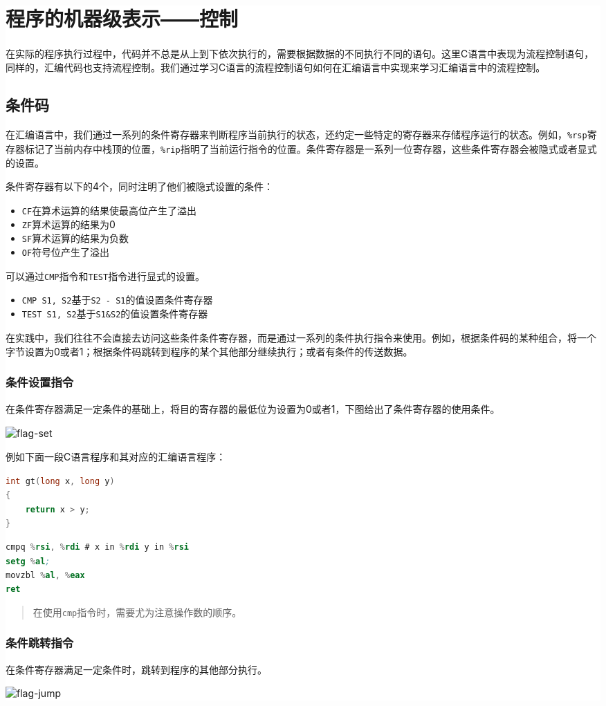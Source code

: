# 程序的机器级表示——控制

在实际的程序执行过程中，代码并不总是从上到下依次执行的，需要根据数据的不同执行不同的语句。这里C语言中表现为流程控制语句，同样的，汇编代码也支持流程控制。我们通过学习C语言的流程控制语句如何在汇编语言中实现来学习汇编语言中的流程控制。

## 条件码

在汇编语言中，我们通过一系列的条件寄存器来判断程序当前执行的状态，还约定一些特定的寄存器来存储程序运行的状态。例如，`%rsp`寄存器标记了当前内存中栈顶的位置，`%rip`指明了当前运行指令的位置。条件寄存器是一系列一位寄存器，这些条件寄存器会被隐式或者显式的设置。

条件寄存器有以下的4个，同时注明了他们被隐式设置的条件：

- `CF`在算术运算的结果使最高位产生了溢出
- `ZF`算术运算的结果为0
- `SF`算术运算的结果为负数
- `OF`符号位产生了溢出

可以通过`CMP`指令和`TEST`指令进行显式的设置。

- `CMP S1, S2`基于`S2 - S1`的值设置条件寄存器
- `TEST S1, S2`基于`S1&S2`的值设置条件寄存器

在实践中，我们往往不会直接去访问这些条件条件寄存器，而是通过一系列的条件执行指令来使用。例如，根据条件码的某种组合，将一个字节设置为0或者1；根据条件码跳转到程序的某个其他部分继续执行；或者有条件的传送数据。

### 条件设置指令

在条件寄存器满足一定条件的基础上，将目的寄存器的最低位为设置为0或者1，下图给出了条件寄存器的使用条件。

![flag-set](./assets/flag-set-20221120150651-2c3d9wc.png)

例如下面一段C语言程序和其对应的汇编语言程序：

```c
int gt(long x, long y)
{
	return x > y;
}
```

```nasm
cmpq %rsi, %rdi # x in %rdi y in %rsi
setg %al;
movzbl %al, %eax
ret
```

> 在使用`cmp`指令时，需要尤为注意操作数的顺序。

### 条件跳转指令

在条件寄存器满足一定条件时，跳转到程序的其他部分执行。

![flag-jump](./assets/flag-jump-20221120150651-wwww6fr.png)
